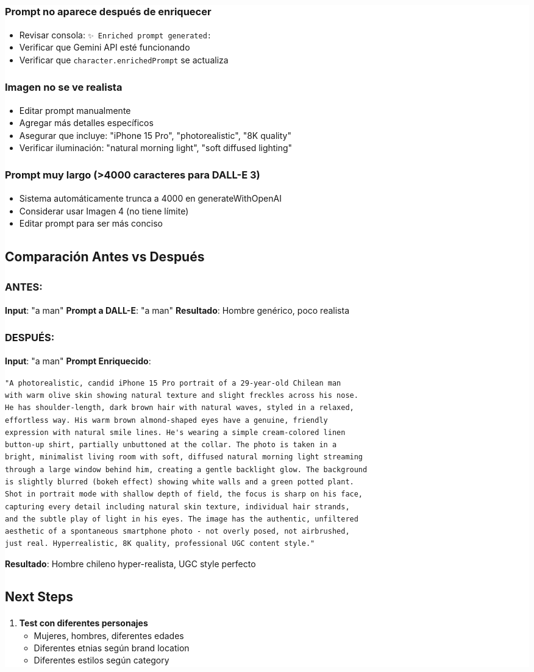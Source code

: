 ### Prompt no aparece después de enriquecer
- Revisar consola: `✨ Enriched prompt generated:`
- Verificar que Gemini API esté funcionando
- Verificar que `character.enrichedPrompt` se actualiza

### Imagen no se ve realista
- Editar prompt manualmente
- Agregar más detalles específicos
- Asegurar que incluye: "iPhone 15 Pro", "photorealistic", "8K quality"
- Verificar iluminación: "natural morning light", "soft diffused lighting"

### Prompt muy largo (>4000 caracteres para DALL-E 3)
- Sistema automáticamente trunca a 4000 en generateWithOpenAI
- Considerar usar Imagen 4 (no tiene límite)
- Editar prompt para ser más conciso

## Comparación Antes vs Después

### ANTES:

**Input**: "a man"
**Prompt a DALL-E**: "a man"
**Resultado**: Hombre genérico, poco realista

### DESPUÉS:

**Input**: "a man"
**Prompt Enriquecido**:
```
"A photorealistic, candid iPhone 15 Pro portrait of a 29-year-old Chilean man
with warm olive skin showing natural texture and slight freckles across his nose.
He has shoulder-length, dark brown hair with natural waves, styled in a relaxed,
effortless way. His warm brown almond-shaped eyes have a genuine, friendly
expression with natural smile lines. He's wearing a simple cream-colored linen
button-up shirt, partially unbuttoned at the collar. The photo is taken in a
bright, minimalist living room with soft, diffused natural morning light streaming
through a large window behind him, creating a gentle backlight glow. The background
is slightly blurred (bokeh effect) showing white walls and a green potted plant.
Shot in portrait mode with shallow depth of field, the focus is sharp on his face,
capturing every detail including natural skin texture, individual hair strands,
and the subtle play of light in his eyes. The image has the authentic, unfiltered
aesthetic of a spontaneous smartphone photo - not overly posed, not airbrushed,
just real. Hyperrealistic, 8K quality, professional UGC content style."
```
**Resultado**: Hombre chileno hyper-realista, UGC style perfecto

## Next Steps

1. **Test con diferentes personajes**
   - Mujeres, hombres, diferentes edades
   - Diferentes etnias según brand location
   - Diferentes estilos según category
